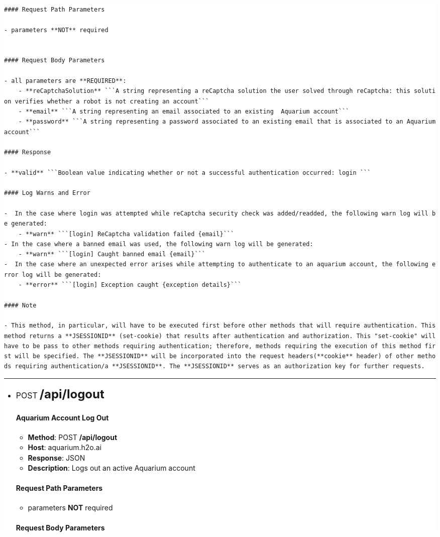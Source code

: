     #### Request Path Parameters 

    - parameters **NOT** required


    #### Request Body Parameters 

    - all parameters are **REQUIRED**: 
        - **reCaptchaSolution** ```A string representing a reCaptcha solution the user solved through reCaptcha: this solution verifies whether a robot is not creating an account```
        - **email** ```A string representing an email associated to an existing  Aquarium account```
        - **password** ```A string representing a password associated to an existing email that is associated to an Aquarium account```
    
    #### Response

    - **valid** ```Boolean value indicating whether or not a successful authentication occurred: login ```

    #### Log Warns and Error 

    -  In the case where login was attempted while reCaptcha security check was added/readded, the following warn log will be generated: 
        - **warn** ```[login] ReCaptcha validation failed {email}```
    - In the case where a banned email was used, the following warn log will be generated: 
        - **warn** ```[login] Caught banned email {email}```
    -  In the case where an unexpected error arises while attempting to authenticate to an aquarium account, the following error log will be generated: 
        - **error** ```[login] Exception caught {exception details}```

    #### Note

    - This method, in particular, will have to be executed first before other methods that will require authentication. This method returns a **JSESSIONID** (set-cookie) that results after authentication and authorization. This "set-cookie" will have to be pass to other methods requiring authentication; therefore, methods requiring the execution of this method first will be specified. The **JSESSIONID** will be incorporated into the request headers(**cookie** header) of other methods requiring authentication/a **JSESSIONID**. The **JSESSIONID** serves as an authorization key for further requests.  

   

---

- <font size="3">POST</font> <font size="5">**/api/logout**</font> 

    ####  Aquarium Account Log Out 

    - **Method**: POST **/api/logout**
    - **Host**: aquarium.h2o.ai
    - **Response**: JSON
    - **Description**: Logs out an active Aquarium account

    #### Request Path Parameters 

    - parameters **NOT** required

    #### Request Body Parameters 

